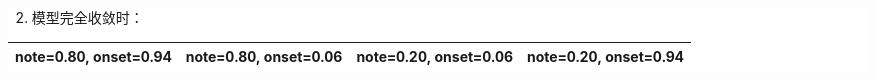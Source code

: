 
2. 模型完全收敛时：

| note=0.80, onset=0.94 | note=0.80, onset=0.06 | note=0.20, onset=0.06 | note=0.20, onset=0.94 |
|-----------------------|-----------------------|-----------------------|-----------------------|